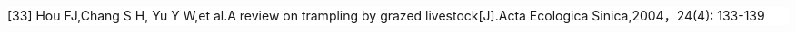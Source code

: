 [33] Hou FJ,Chang S H, Yu Y W,et al.A review on trampling by grazed livestock[J].Acta Ecologica Sinica,2004，24(4): 133-139